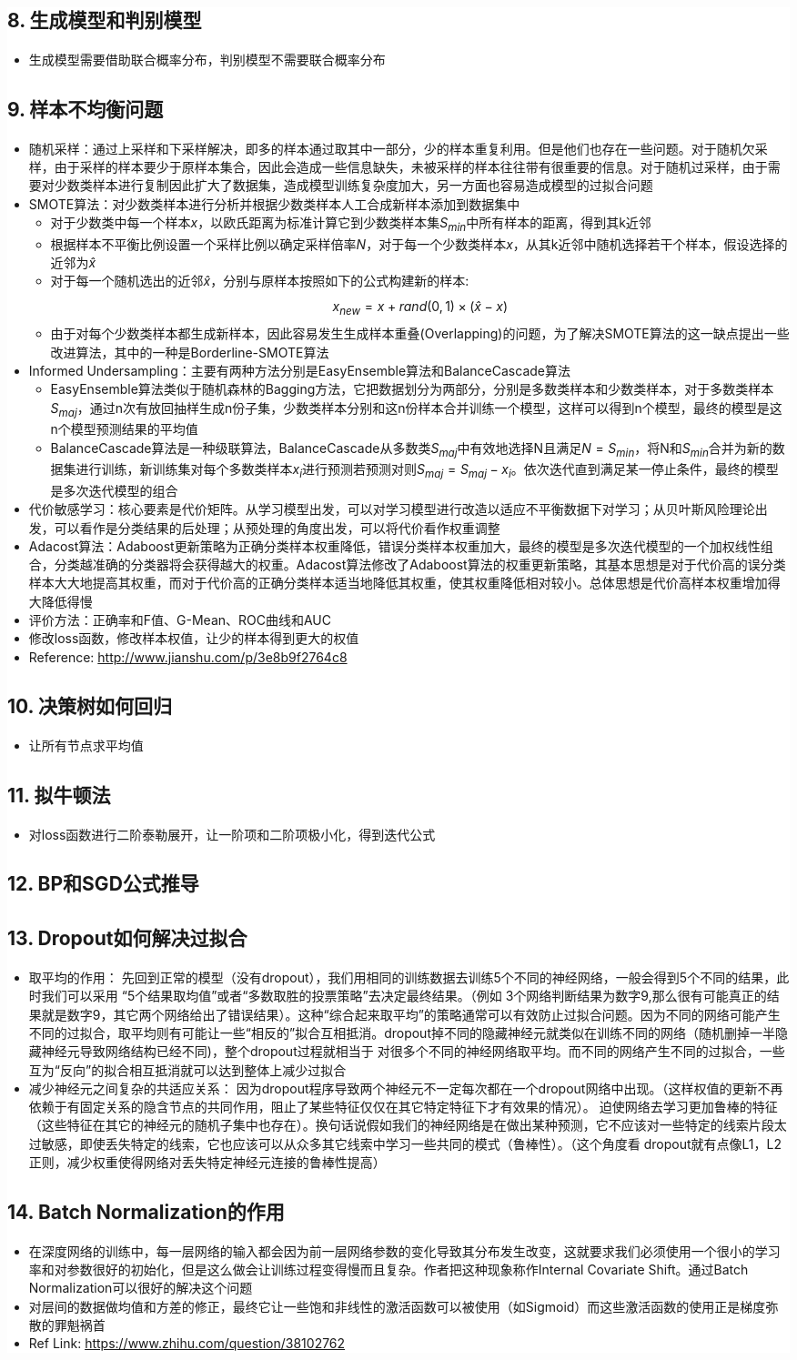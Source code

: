 ## 8. 生成模型和判别模型

* 生成模型需要借助联合概率分布，判别模型不需要联合概率分布

## 9. 样本不均衡问题

* 随机采样：通过上采样和下采样解决，即多的样本通过取其中一部分，少的样本重复利用。但是他们也存在一些问题。对于随机欠采样，由于采样的样本要少于原样本集合，因此会造成一些信息缺失，未被采样的样本往往带有很重要的信息。对于随机过采样，由于需要对少数类样本进行复制因此扩大了数据集，造成模型训练复杂度加大，另一方面也容易造成模型的过拟合问题
* SMOTE算法：对少数类样本进行分析并根据少数类样本人工合成新样本添加到数据集中
    - 对于少数类中每一个样本$x$，以欧氏距离为标准计算它到少数类样本集$S_{min}$中所有样本的距离，得到其k近邻
    - 根据样本不平衡比例设置一个采样比例以确定采样倍率$N$，对于每一个少数类样本$x$，从其k近邻中随机选择若干个样本，假设选择的近邻为$\hat{x}$
    - 对于每一个随机选出的近邻$\hat{x}$，分别与原样本按照如下的公式构建新的样本: $$x_{new} = x + rand(0,1) \times (\hat{x} - x)$$
    - 由于对每个少数类样本都生成新样本，因此容易发生生成样本重叠(Overlapping)的问题，为了解决SMOTE算法的这一缺点提出一些改进算法，其中的一种是Borderline-SMOTE算法
* Informed Undersampling：主要有两种方法分别是EasyEnsemble算法和BalanceCascade算法
    - EasyEnsemble算法类似于随机森林的Bagging方法，它把数据划分为两部分，分别是多数类样本和少数类样本，对于多数类样本$S_{maj}$，通过n次有放回抽样生成n份子集，少数类样本分别和这n份样本合并训练一个模型，这样可以得到n个模型，最终的模型是这n个模型预测结果的平均值
    - BalanceCascade算法是一种级联算法，BalanceCascade从多数类$S_{maj}$中有效地选择N且满足$N=S_{min}$，将N和$S_{min}$合并为新的数据集进行训练，新训练集对每个多数类样本$x_i$进行预测若预测对则$S_{maj}=S_{maj}-x_i$。依次迭代直到满足某一停止条件，最终的模型是多次迭代模型的组合
* 代价敏感学习：核心要素是代价矩阵。从学习模型出发，可以对学习模型进行改造以适应不平衡数据下对学习；从贝叶斯风险理论出发，可以看作是分类结果的后处理；从预处理的角度出发，可以将代价看作权重调整
* Adacost算法：Adaboost更新策略为正确分类样本权重降低，错误分类样本权重加大，最终的模型是多次迭代模型的一个加权线性组合，分类越准确的分类器将会获得越大的权重。Adacost算法修改了Adaboost算法的权重更新策略，其基本思想是对于代价高的误分类样本大大地提高其权重，而对于代价高的正确分类样本适当地降低其权重，使其权重降低相对较小。总体思想是代价高样本权重增加得大降低得慢
* 评价方法：正确率和F值、G-Mean、ROC曲线和AUC
* 修改loss函数，修改样本权值，让少的样本得到更大的权值
* Reference: http://www.jianshu.com/p/3e8b9f2764c8

## 10. 决策树如何回归

* 让所有节点求平均值

## 11. 拟牛顿法

* 对loss函数进行二阶泰勒展开，让一阶项和二阶项极小化，得到迭代公式

## 12. BP和SGD公式推导

## 13. Dropout如何解决过拟合

* 取平均的作用： 先回到正常的模型（没有dropout），我们用相同的训练数据去训练5个不同的神经网络，一般会得到5个不同的结果，此时我们可以采用 “5个结果取均值”或者“多数取胜的投票策略”去决定最终结果。（例如 3个网络判断结果为数字9,那么很有可能真正的结果就是数字9，其它两个网络给出了错误结果）。这种“综合起来取平均”的策略通常可以有效防止过拟合问题。因为不同的网络可能产生不同的过拟合，取平均则有可能让一些“相反的”拟合互相抵消。dropout掉不同的隐藏神经元就类似在训练不同的网络（随机删掉一半隐藏神经元导致网络结构已经不同)，整个dropout过程就相当于 对很多个不同的神经网络取平均。而不同的网络产生不同的过拟合，一些互为“反向”的拟合相互抵消就可以达到整体上减少过拟合
* 减少神经元之间复杂的共适应关系： 因为dropout程序导致两个神经元不一定每次都在一个dropout网络中出现。（这样权值的更新不再依赖于有固定关系的隐含节点的共同作用，阻止了某些特征仅仅在其它特定特征下才有效果的情况）。 迫使网络去学习更加鲁棒的特征 （这些特征在其它的神经元的随机子集中也存在）。换句话说假如我们的神经网络是在做出某种预测，它不应该对一些特定的线索片段太过敏感，即使丢失特定的线索，它也应该可以从众多其它线索中学习一些共同的模式（鲁棒性）。（这个角度看 dropout就有点像L1，L2正则，减少权重使得网络对丢失特定神经元连接的鲁棒性提高）

## 14. Batch Normalization的作用

* 在深度网络的训练中，每一层网络的输入都会因为前一层网络参数的变化导致其分布发生改变，这就要求我们必须使用一个很小的学习率和对参数很好的初始化，但是这么做会让训练过程变得慢而且复杂。作者把这种现象称作Internal Covariate Shift。通过Batch Normalization可以很好的解决这个问题
* 对层间的数据做均值和方差的修正，最终它让一些饱和非线性的激活函数可以被使用（如Sigmoid）而这些激活函数的使用正是梯度弥散的罪魁祸首
* Ref Link: https://www.zhihu.com/question/38102762
